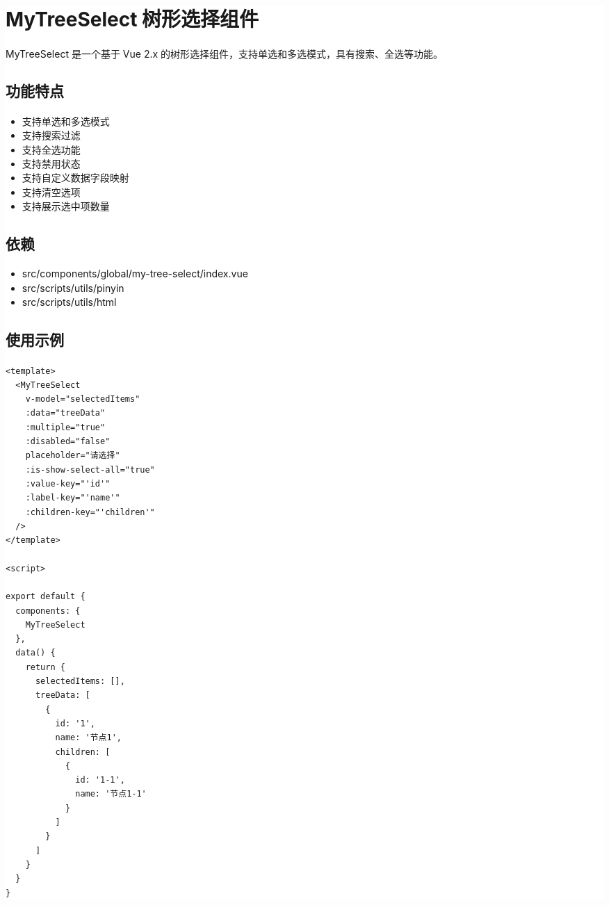 # MyTreeSelect 树形选择组件


MyTreeSelect 是一个基于 Vue 2.x 的树形选择组件，支持单选和多选模式，具有搜索、全选等功能。

## 功能特点

- 支持单选和多选模式
- 支持搜索过滤
- 支持全选功能
- 支持禁用状态
- 支持自定义数据字段映射
- 支持清空选项
- 支持展示选中项数量

## 依赖
- src/components/global/my-tree-select/index.vue
- src/scripts/utils/pinyin
- src/scripts/utils/html



## 使用示例

```vue
<template>
  <MyTreeSelect
    v-model="selectedItems"
    :data="treeData"
    :multiple="true"
    :disabled="false"
    placeholder="请选择"
    :is-show-select-all="true"
    :value-key="'id'"
    :label-key="'name'"
    :children-key="'children'"
  />
</template>

<script>

export default {
  components: {
    MyTreeSelect
  },
  data() {
    return {
      selectedItems: [],
      treeData: [
        {
          id: '1',
          name: '节点1',
          children: [
            {
              id: '1-1',
              name: '节点1-1'
            }
          ]
        }
      ]
    }
  }
}
```